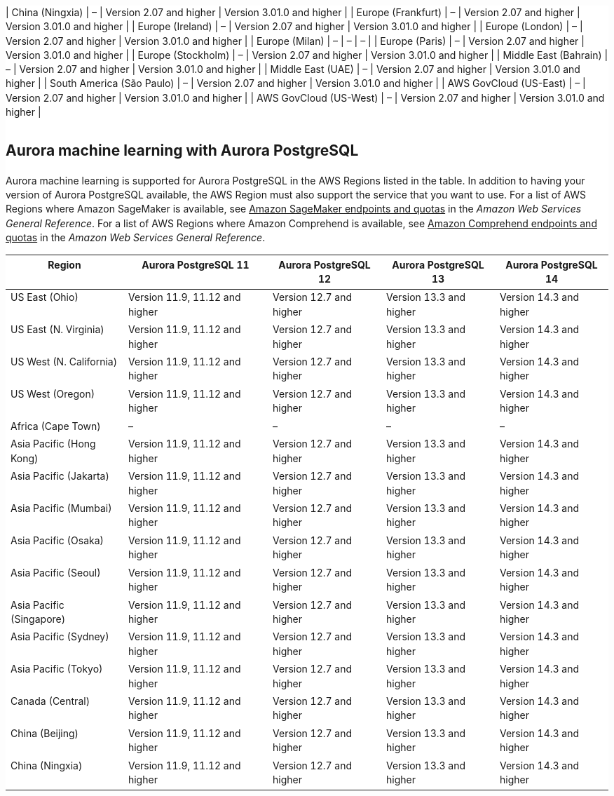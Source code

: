 | China \(Ningxia\) | – | Version 2\.07 and higher | Version 3\.01\.0 and higher | 
| Europe \(Frankfurt\) | – | Version 2\.07 and higher | Version 3\.01\.0 and higher | 
| Europe \(Ireland\) | – | Version 2\.07 and higher | Version 3\.01\.0 and higher | 
| Europe \(London\) | – | Version 2\.07 and higher | Version 3\.01\.0 and higher | 
| Europe \(Milan\) | – | – | – | 
| Europe \(Paris\) | – | Version 2\.07 and higher | Version 3\.01\.0 and higher | 
| Europe \(Stockholm\) | – | Version 2\.07 and higher | Version 3\.01\.0 and higher | 
| Middle East \(Bahrain\) | – | Version 2\.07 and higher | Version 3\.01\.0 and higher | 
| Middle East \(UAE\) | – | Version 2\.07 and higher | Version 3\.01\.0 and higher | 
| South America \(São Paulo\) | – | Version 2\.07 and higher | Version 3\.01\.0 and higher | 
| AWS GovCloud \(US\-East\) | – | Version 2\.07 and higher | Version 3\.01\.0 and higher | 
| AWS GovCloud \(US\-West\) | – | Version 2\.07 and higher | Version 3\.01\.0 and higher | 

## Aurora machine learning with Aurora PostgreSQL<a name="Concepts.Aurora_Fea_Regions_DB-eng.Feature.Aurora_ML.apg"></a>

Aurora machine learning is supported for Aurora PostgreSQL in the AWS Regions listed in the table\. In addition to having your version of Aurora PostgreSQL available, the AWS Region must also support the service that you want to use\. For a list of AWS Regions where Amazon SageMaker is available, see [Amazon SageMaker endpoints and quotas](https://docs.aws.amazon.com/general/latest/gr/sagemaker.html) in the *Amazon Web Services General Reference*\. For a list of AWS Regions where Amazon Comprehend is available, see [Amazon Comprehend endpoints and quotas](https://docs.aws.amazon.com/general/latest/gr/comprehend.html) in the *Amazon Web Services General Reference*\.


| Region | Aurora PostgreSQL 11 | Aurora PostgreSQL 12 | Aurora PostgreSQL 13 | Aurora PostgreSQL 14 | 
| --- | --- | --- | --- | --- | 
| US East \(Ohio\) | Version 11\.9, 11\.12 and higher | Version 12\.7 and higher | Version 13\.3 and higher | Version 14\.3 and higher | 
| US East \(N\. Virginia\) | Version 11\.9, 11\.12 and higher | Version 12\.7 and higher | Version 13\.3 and higher | Version 14\.3 and higher | 
| US West \(N\. California\) | Version 11\.9, 11\.12 and higher | Version 12\.7 and higher | Version 13\.3 and higher | Version 14\.3 and higher | 
| US West \(Oregon\) | Version 11\.9, 11\.12 and higher | Version 12\.7 and higher | Version 13\.3 and higher | Version 14\.3 and higher | 
| Africa \(Cape Town\) | – | – | – | – | 
| Asia Pacific \(Hong Kong\) | Version 11\.9, 11\.12 and higher | Version 12\.7 and higher | Version 13\.3 and higher | Version 14\.3 and higher | 
| Asia Pacific \(Jakarta\) | Version 11\.9, 11\.12 and higher | Version 12\.7 and higher | Version 13\.3 and higher | Version 14\.3 and higher | 
| Asia Pacific \(Mumbai\) | Version 11\.9, 11\.12 and higher | Version 12\.7 and higher | Version 13\.3 and higher | Version 14\.3 and higher | 
| Asia Pacific \(Osaka\) | Version 11\.9, 11\.12 and higher | Version 12\.7 and higher | Version 13\.3 and higher | Version 14\.3 and higher | 
| Asia Pacific \(Seoul\) | Version 11\.9, 11\.12 and higher | Version 12\.7 and higher | Version 13\.3 and higher | Version 14\.3 and higher | 
| Asia Pacific \(Singapore\) | Version 11\.9, 11\.12 and higher | Version 12\.7 and higher | Version 13\.3 and higher | Version 14\.3 and higher | 
| Asia Pacific \(Sydney\) | Version 11\.9, 11\.12 and higher | Version 12\.7 and higher | Version 13\.3 and higher | Version 14\.3 and higher | 
| Asia Pacific \(Tokyo\) | Version 11\.9, 11\.12 and higher | Version 12\.7 and higher | Version 13\.3 and higher | Version 14\.3 and higher | 
| Canada \(Central\) | Version 11\.9, 11\.12 and higher | Version 12\.7 and higher | Version 13\.3 and higher | Version 14\.3 and higher | 
| China \(Beijing\) | Version 11\.9, 11\.12 and higher | Version 12\.7 and higher | Version 13\.3 and higher | Version 14\.3 and higher | 
| China \(Ningxia\) | Version 11\.9, 11\.12 and higher | Version 12\.7 and higher | Version 13\.3 and higher | Version 14\.3 and higher | 